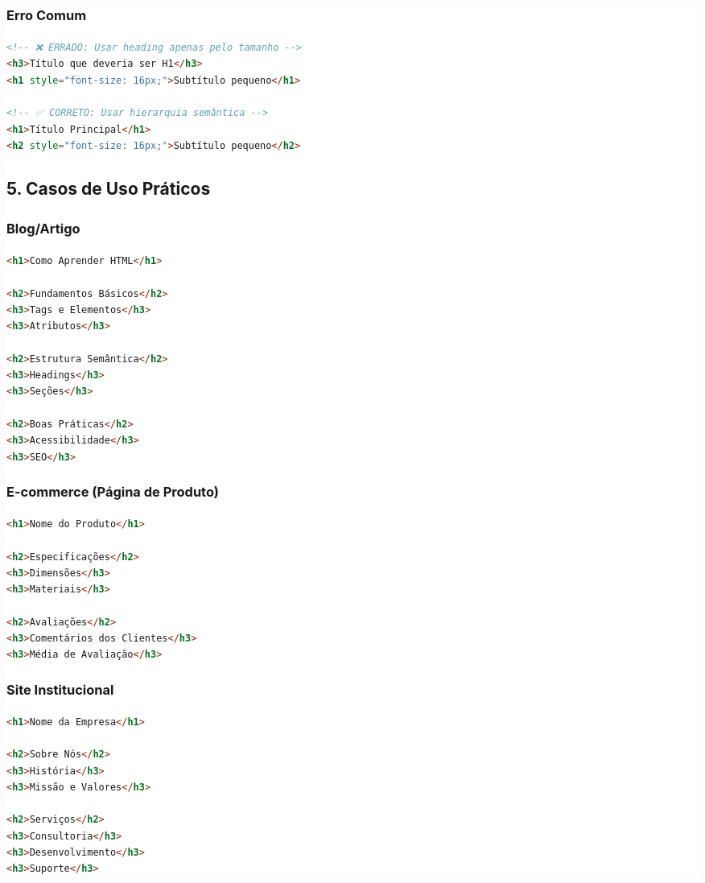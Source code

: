 ### Erro Comum

```html
<!-- ❌ ERRADO: Usar heading apenas pelo tamanho -->
<h3>Título que deveria ser H1</h3>
<h1 style="font-size: 16px;">Subtítulo pequeno</h1>

<!-- ✅ CORRETO: Usar hierarquia semântica -->
<h1>Título Principal</h1>
<h2 style="font-size: 16px;">Subtítulo pequeno</h2>
```

## 5. Casos de Uso Práticos

### Blog/Artigo

```html
<h1>Como Aprender HTML</h1>

<h2>Fundamentos Básicos</h2>
<h3>Tags e Elementos</h3>
<h3>Atributos</h3>

<h2>Estrutura Semântica</h2>
<h3>Headings</h3>
<h3>Seções</h3>

<h2>Boas Práticas</h2>
<h3>Acessibilidade</h3>
<h3>SEO</h3>
```

### E-commerce (Página de Produto)

```html
<h1>Nome do Produto</h1>

<h2>Especificações</h2>
<h3>Dimensões</h3>
<h3>Materiais</h3>

<h2>Avaliações</h2>
<h3>Comentários dos Clientes</h3>
<h3>Média de Avaliação</h3>
```

### Site Institucional

```html
<h1>Nome da Empresa</h1>

<h2>Sobre Nós</h2>
<h3>História</h3>
<h3>Missão e Valores</h3>

<h2>Serviços</h2>
<h3>Consultoria</h3>
<h3>Desenvolvimento</h3>
<h3>Suporte</h3>
```
